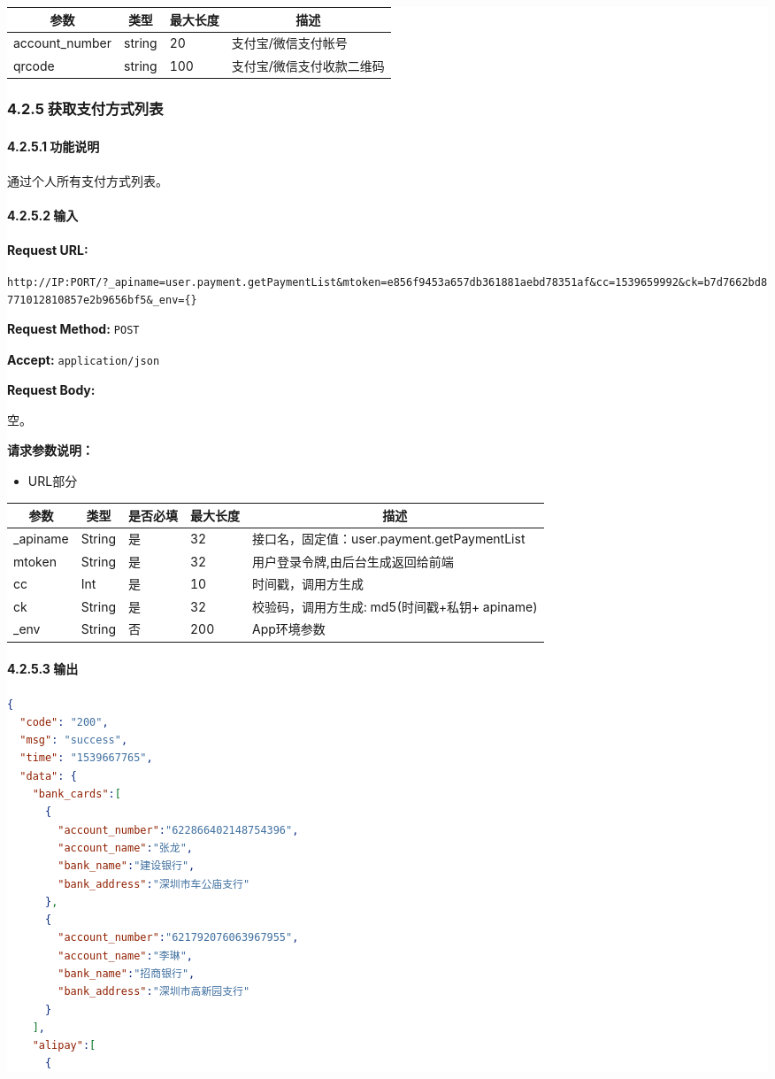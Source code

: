 | 参数           | 类型   | 最大长度 | 描述                      |
| -------------- | ------ | -------- | ------------------------- |
| account_number | string | 20       | 支付宝/微信支付帐号       |
| qrcode         | string | 100      | 支付宝/微信支付收款二维码 |

### <a name='425-get-payment-list'>4.2.5  获取支付方式列表</a>

#### <a name='4251-function-description'>4.2.5.1  功能说明</a>
通过个人所有支付方式列表。

#### <a name='4252-input'>4.2.5.2  输入</a>

**Request URL:**

```http
http://IP:PORT/?_apiname=user.payment.getPaymentList&mtoken=e856f9453a657db361881aebd78351af&cc=1539659992&ck=b7d7662bd8771012810857e2b9656bf5&_env={}
```

**Request Method:** `POST`

**Accept:** `application/json`

**Request Body:**

空。

 **请求参数说明：**

- URL部分

| 参数     | 类型   | 是否必填 | 最大长度 | 描述                                          |
| -------- | ------ | -------- | -------- | --------------------------------------------- |
| _apiname | String | 是       | 32       | 接口名，固定值：user.payment.getPaymentList   |
| mtoken   | String | 是       | 32       | 用户登录令牌,由后台生成返回给前端             |
| cc       | Int    | 是       | 10       | 时间戳，调用方生成                            |
| ck       | String | 是       | 32       | 校验码，调用方生成: md5(时间戳+私钥+ apiname) |
| _env     | String | 否       | 200      | App环境参数                                   |



#### <a name='4253-ouput'>4.2.5.3  输出</a>

```json
{
  "code": "200",
  "msg": "success",
  "time": "1539667765",
  "data": {
    "bank_cards":[
      {
        "account_number":"622866402148754396",
        "account_name":"张龙",
        "bank_name":"建设银行",
        "bank_address":"深圳市车公庙支行"
      },
      {
        "account_number":"621792076063967955",
        "account_name":"李琳",
        "bank_name":"招商银行",
        "bank_address":"深圳市高新园支行"
      }
    ],
    "alipay":[
      {
```